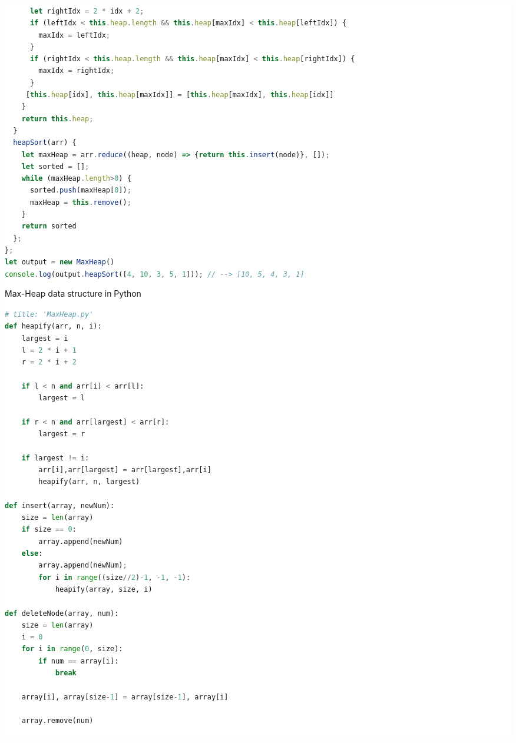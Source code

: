 ~~~js
      let rightIdx = 2 * idx + 2;
      if (leftIdx < this.heap.length && this.heap[maxIdx] < this.heap[leftIdx]) {
        maxIdx = leftIdx;
      }
      if (rightIdx < this.heap.length && this.heap[maxIdx] < this.heap[rightIdx]) {
        maxIdx = rightIdx;
      }
     [this.heap[idx], this.heap[maxIdx]] = [this.heap[maxIdx], this.heap[idx]]
    }
    return this.heap;
  }
  heapSort(arr) {
    let maxHeap = arr.reduce((heap, node) => {return this.insert(node)}, []);
    let sorted = [];
    while (maxHeap.length>0) {
      sorted.push(maxHeap[0]);
      maxHeap = this.remove();
    }
    return sorted
  };
};
let output = new MaxHeap()
console.log(output.heapSort([4, 10, 3, 5, 1])); // --> [10, 5, 4, 3, 1]
~~~

Max-Heap data structure in Python

~~~py
# title: 'MaxHeap.py'
def heapify(arr, n, i):
    largest = i
    l = 2 * i + 1
    r = 2 * i + 2 
    
    if l < n and arr[i] < arr[l]:
        largest = l
    
    if r < n and arr[largest] < arr[r]:
        largest = r
    
    if largest != i:
        arr[i],arr[largest] = arr[largest],arr[i]
        heapify(arr, n, largest)

def insert(array, newNum):
    size = len(array)
    if size == 0:
        array.append(newNum)
    else:
        array.append(newNum);
        for i in range((size//2)-1, -1, -1):
            heapify(array, size, i)

def deleteNode(array, num):
    size = len(array)
    i = 0
    for i in range(0, size):
        if num == array[i]:
            break
        
    array[i], array[size-1] = array[size-1], array[i]

    array.remove(num)
    
~~~